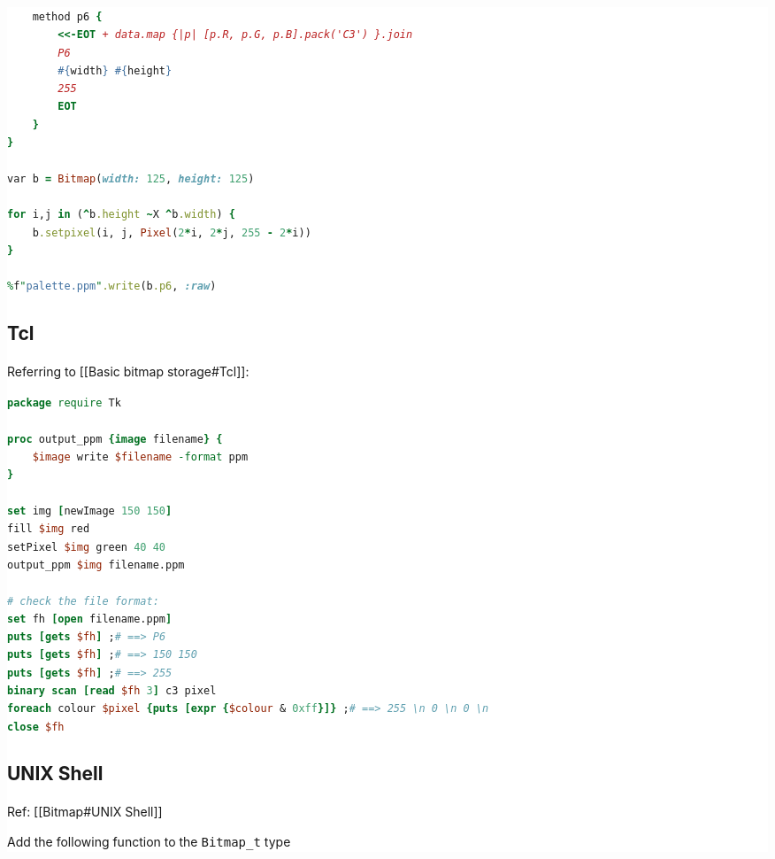 ```ruby
    method p6 {
        <<-EOT + data.map {|p| [p.R, p.G, p.B].pack('C3') }.join
        P6
        #{width} #{height}
        255
        EOT
    }
}

var b = Bitmap(width: 125, height: 125)

for i,j in (^b.height ~X ^b.width) {
    b.setpixel(i, j, Pixel(2*i, 2*j, 255 - 2*i))
}

%f"palette.ppm".write(b.p6, :raw)
```



## Tcl

Referring to [[Basic bitmap storage#Tcl]]:

```tcl
package require Tk

proc output_ppm {image filename} {
    $image write $filename -format ppm
}

set img [newImage 150 150]
fill $img red
setPixel $img green 40 40
output_ppm $img filename.ppm

# check the file format:
set fh [open filename.ppm]
puts [gets $fh] ;# ==> P6
puts [gets $fh] ;# ==> 150 150
puts [gets $fh] ;# ==> 255
binary scan [read $fh 3] c3 pixel
foreach colour $pixel {puts [expr {$colour & 0xff}]} ;# ==> 255 \n 0 \n 0 \n
close $fh
```



## UNIX Shell

Ref: [[Bitmap#UNIX Shell]]

Add the following function to the <tt>Bitmap_t</tt> type
